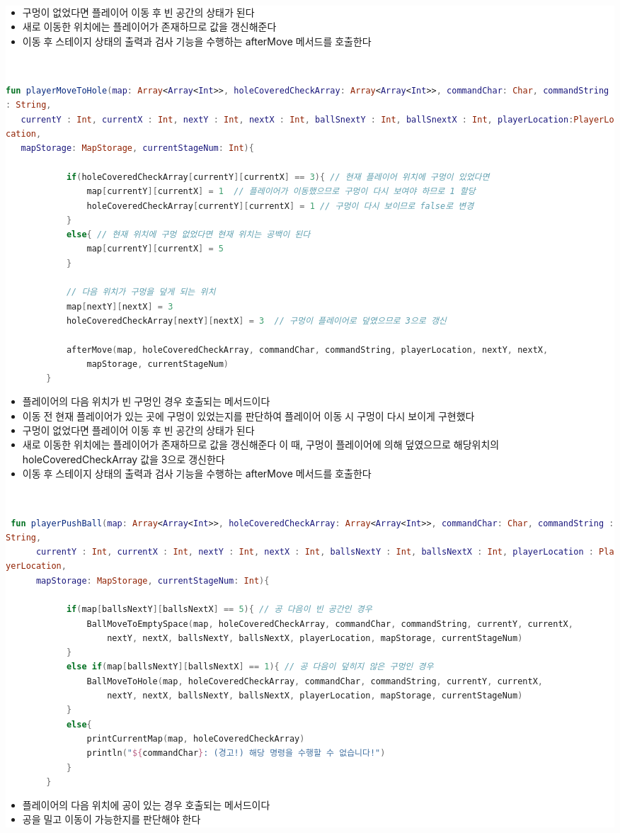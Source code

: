 - 구멍이 없었다면 플레이어 이동 후 빈 공간의 상태가 된다
- 새로 이동한 위치에는 플레이어가 존재하므로 값을 갱신해준다
- 이동 후 스테이지 상태의 출력과 검사 기능을 수행하는 afterMove 메서드를 호출한다

<br>

```kotlin
fun playerMoveToHole(map: Array<Array<Int>>, holeCoveredCheckArray: Array<Array<Int>>, commandChar: Char, commandString : String,
   currentY : Int, currentX : Int, nextY : Int, nextX : Int, ballSnextY : Int, ballSnextX : Int, playerLocation:PlayerLocation,
   mapStorage: MapStorage, currentStageNum: Int){

            if(holeCoveredCheckArray[currentY][currentX] == 3){ // 현재 플레이어 위치에 구멍이 있었다면
                map[currentY][currentX] = 1  // 플레이어가 이동했으므로 구멍이 다시 보여야 하므로 1 할당
                holeCoveredCheckArray[currentY][currentX] = 1 // 구멍이 다시 보이므로 false로 변경
            }
            else{ // 현재 위치에 구멍 없었다면 현재 위치는 공백이 된다
                map[currentY][currentX] = 5
            }

            // 다음 위치가 구멍을 덮게 되는 위치
            map[nextY][nextX] = 3
            holeCoveredCheckArray[nextY][nextX] = 3  // 구멍이 플레이어로 덮였으므로 3으로 갱신

            afterMove(map, holeCoveredCheckArray, commandChar, commandString, playerLocation, nextY, nextX,
                mapStorage, currentStageNum)
        }
```
- 플레이어의 다음 위치가 빈 구멍인 경우 호출되는 메서드이다
- 이동 전 현재 플레이어가 있는 곳에 구멍이 있었는지를 판단하여 플레이어 이동 시 구멍이 다시 보이게 구현했다
- 구멍이 없었다면 플레이어 이동 후 빈 공간의 상태가 된다
- 새로 이동한 위치에는 플레이어가 존재하므로 값을 갱신해준다
이 때, 구멍이 플레이어에 의해 덮였으므로 해당위치의 holeCoveredCheckArray 값을 3으로 갱신한다
- 이동 후 스테이지 상태의 출력과 검사 기능을 수행하는 afterMove 메서드를 호출한다

<br>

```kotlin
 fun playerPushBall(map: Array<Array<Int>>, holeCoveredCheckArray: Array<Array<Int>>, commandChar: Char, commandString : String,
      currentY : Int, currentX : Int, nextY : Int, nextX : Int, ballsNextY : Int, ballsNextX : Int, playerLocation : PlayerLocation,
      mapStorage: MapStorage, currentStageNum: Int){

            if(map[ballsNextY][ballsNextX] == 5){ // 공 다음이 빈 공간인 경우
                BallMoveToEmptySpace(map, holeCoveredCheckArray, commandChar, commandString, currentY, currentX,
                    nextY, nextX, ballsNextY, ballsNextX, playerLocation, mapStorage, currentStageNum)
            }
            else if(map[ballsNextY][ballsNextX] == 1){ // 공 다음이 덮히지 않은 구멍인 경우
                BallMoveToHole(map, holeCoveredCheckArray, commandChar, commandString, currentY, currentX,
                    nextY, nextX, ballsNextY, ballsNextX, playerLocation, mapStorage, currentStageNum)
            }
            else{
                printCurrentMap(map, holeCoveredCheckArray)
                println("${commandChar}: (경고!) 해당 명령을 수행할 수 없습니다!")
            }
        }
```
- 플레이어의 다음 위치에 공이 있는 경우 호출되는 메서드이다
- 공을 밀고 이동이 가능한지를 판단해야 한다